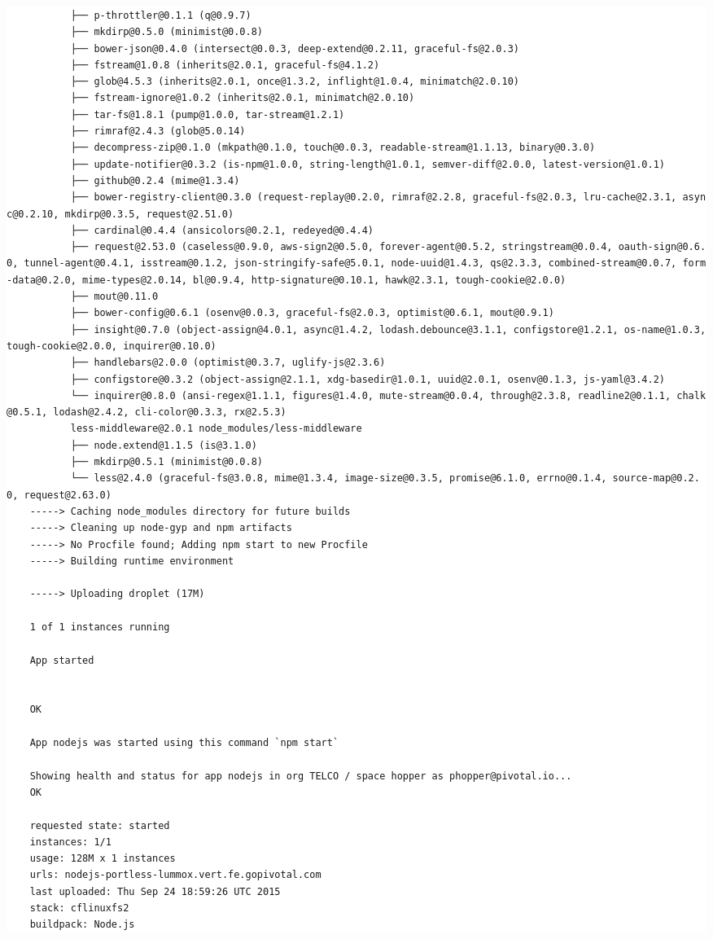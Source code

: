               ├── p-throttler@0.1.1 (q@0.9.7)
               ├── mkdirp@0.5.0 (minimist@0.0.8)
               ├── bower-json@0.4.0 (intersect@0.0.3, deep-extend@0.2.11, graceful-fs@2.0.3)
               ├── fstream@1.0.8 (inherits@2.0.1, graceful-fs@4.1.2)
               ├── glob@4.5.3 (inherits@2.0.1, once@1.3.2, inflight@1.0.4, minimatch@2.0.10)
               ├── fstream-ignore@1.0.2 (inherits@2.0.1, minimatch@2.0.10)
               ├── tar-fs@1.8.1 (pump@1.0.0, tar-stream@1.2.1)
               ├── rimraf@2.4.3 (glob@5.0.14)
               ├── decompress-zip@0.1.0 (mkpath@0.1.0, touch@0.0.3, readable-stream@1.1.13, binary@0.3.0)
               ├── update-notifier@0.3.2 (is-npm@1.0.0, string-length@1.0.1, semver-diff@2.0.0, latest-version@1.0.1)
               ├── github@0.2.4 (mime@1.3.4)
               ├── bower-registry-client@0.3.0 (request-replay@0.2.0, rimraf@2.2.8, graceful-fs@2.0.3, lru-cache@2.3.1, async@0.2.10, mkdirp@0.3.5, request@2.51.0)
               ├── cardinal@0.4.4 (ansicolors@0.2.1, redeyed@0.4.4)
               ├── request@2.53.0 (caseless@0.9.0, aws-sign2@0.5.0, forever-agent@0.5.2, stringstream@0.0.4, oauth-sign@0.6.0, tunnel-agent@0.4.1, isstream@0.1.2, json-stringify-safe@5.0.1, node-uuid@1.4.3, qs@2.3.3, combined-stream@0.0.7, form-data@0.2.0, mime-types@2.0.14, bl@0.9.4, http-signature@0.10.1, hawk@2.3.1, tough-cookie@2.0.0)
               ├── mout@0.11.0
               ├── bower-config@0.6.1 (osenv@0.0.3, graceful-fs@2.0.3, optimist@0.6.1, mout@0.9.1)
               ├── insight@0.7.0 (object-assign@4.0.1, async@1.4.2, lodash.debounce@3.1.1, configstore@1.2.1, os-name@1.0.3, tough-cookie@2.0.0, inquirer@0.10.0)
               ├── handlebars@2.0.0 (optimist@0.3.7, uglify-js@2.3.6)
               ├── configstore@0.3.2 (object-assign@2.1.1, xdg-basedir@1.0.1, uuid@2.0.1, osenv@0.1.3, js-yaml@3.4.2)
               └── inquirer@0.8.0 (ansi-regex@1.1.1, figures@1.4.0, mute-stream@0.0.4, through@2.3.8, readline2@0.1.1, chalk@0.5.1, lodash@2.4.2, cli-color@0.3.3, rx@2.5.3)
               less-middleware@2.0.1 node_modules/less-middleware
               ├── node.extend@1.1.5 (is@3.1.0)
               ├── mkdirp@0.5.1 (minimist@0.0.8)
               └── less@2.4.0 (graceful-fs@3.0.8, mime@1.3.4, image-size@0.3.5, promise@6.1.0, errno@0.1.4, source-map@0.2.0, request@2.63.0)
        -----> Caching node_modules directory for future builds
        -----> Cleaning up node-gyp and npm artifacts
        -----> No Procfile found; Adding npm start to new Procfile
        -----> Building runtime environment

        -----> Uploading droplet (17M)

        1 of 1 instances running

        App started


        OK

        App nodejs was started using this command `npm start`

        Showing health and status for app nodejs in org TELCO / space hopper as phopper@pivotal.io...
        OK

        requested state: started
        instances: 1/1
        usage: 128M x 1 instances
        urls: nodejs-portless-lummox.vert.fe.gopivotal.com
        last uploaded: Thu Sep 24 18:59:26 UTC 2015
        stack: cflinuxfs2
        buildpack: Node.js

